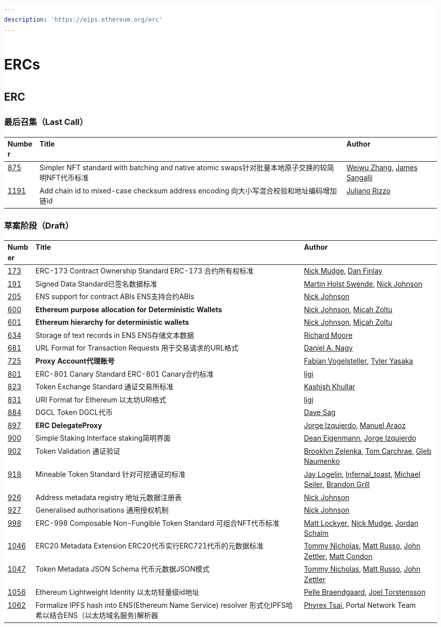 ```yaml
---
description: 'https://eips.ethereum.org/erc'
---
```


# ERCs

## ERC

### 最后召集（Last Call） <a id="last-call"></a>

| Number | Title | Author |
| :--- | :--- | :--- |
| [875](https://eips.ethereum.org/EIPS/eip-875) | Simpler NFT standard with batching and native atomic swaps针对批量本地原子交换的较简明NFT代币标准 | [Weiwu Zhang](mailto:a@colourful.land), [James Sangalli](mailto:j.l.sangalli@gmail.com) |
| [1191](https://eips.ethereum.org/EIPS/eip-1191) | Add chain id to mixed-case checksum address encoding 向大小写混合校验和地址编码增加链id | [Juliano Rizzo](https://github.com/juli) |

### 草案阶段（Draft） <a id="draft"></a>

| Number | Title | Author |
| :--- | :--- | :--- |
| [173](https://eips.ethereum.org/EIPS/eip-173) | ERC-173 Contract Ownership Standard ERC-173 合约所有权标准 | [Nick Mudge](mailto:nick@perfectabstractions.com), [Dan Finlay](mailto:dan@danfinlay.com) |
| [191](https://eips.ethereum.org/EIPS/eip-191) | Signed Data Standard已签名数据标准 | [Martin Holst Swende](https://github.com/holiman), [Nick Johnson](mailto:arachnid@notdot.net) |
| [205](https://eips.ethereum.org/EIPS/eip-205) | ENS support for contract ABIs        ENS支持合约ABIs | [Nick Johnson](mailto:nick@ethereum.org) |
| [600](https://eips.ethereum.org/EIPS/eip-600) | **Ethereum purpose allocation for Deterministic Wallets** | [Nick Johnson](https://github.com/arachnid), [Micah Zoltu](https://github.com/micahzoltu) |
| [601](https://eips.ethereum.org/EIPS/eip-601) | **Ethereum hierarchy for deterministic wallets**  | [Nick Johnson](https://github.com/arachnid), [Micah Zoltu](https://github.com/micahzoltu) |
| [634](https://eips.ethereum.org/EIPS/eip-634) | Storage of text records in ENS ENS存储文本数据 | [Richard Moore](https://github.com/ricmoo) |
| [681](https://eips.ethereum.org/EIPS/eip-681) | URL Format for Transaction Requests 用于交易请求的URL格式 | [Daniel A. Nagy](mailto:daniel@ethereum.org) |
| [725](https://eips.ethereum.org/EIPS/eip-725) | **Proxy Account代理账号** | [Fabian Vogelsteller](https://github.com/frozeman), [Tyler Yasaka](https://github.com/tyleryasaka) |
| [801](https://eips.ethereum.org/EIPS/eip-801) | ERC-801 Canary Standard            ERC-801 Canary合约标准 | [ligi](mailto:ligi@ligi.de) |
| [823](https://eips.ethereum.org/EIPS/eip-823) | Token Exchange Standard 通证交易所标准 | [Kashish Khullar](mailto:kkhullar7@gmail.com) |
| [831](https://eips.ethereum.org/EIPS/eip-831) | URI Format for Ethereum 以太坊URI格式 | [ligi](mailto:ligi@ligi.de) |
| [884](https://eips.ethereum.org/EIPS/eip-884) | DGCL Token   DGCL代币 | [Dave Sag](mailto:davesag@gmail.com) |
| [897](https://eips.ethereum.org/EIPS/eip-897) | **ERC DelegateProxy**   | [Jorge Izquierdo](mailto:jorge@aragon.one), [Manuel Araoz](mailto:manuel@zeppelin.solutions) |
| [900](https://eips.ethereum.org/EIPS/eip-900) | Simple Staking Interface staking简明界面 | [Dean Eigenmann](mailto:dean@tokenate.io), [Jorge Izquierdo](mailto:jorge@aragon.one) |
| [902](https://eips.ethereum.org/EIPS/eip-902) | Token Validation 通证验证 | [Brooklyn Zelenka](https://github.com/expede), [Tom Carchrae](https://github.com/carchrae), [Gleb Naumenko](https://github.com/naumenkogs) |
| [918](https://eips.ethereum.org/EIPS/eip-918) | Mineable Token Standard 针对可挖通证的标准 | [Jay Logelin](mailto:jlogelin@alumni.harvard.edu), [Infernal\_toast](mailto:admin@0xbitcoin.org), [Michael Seiler](mailto:mgs33@cornell.edu), [Brandon Grill](mailto:bg2655@columbia.edu) |
| [926](https://eips.ethereum.org/EIPS/eip-926) | Address metadata registry 地址元数据注册表 | [Nick Johnson](mailto:nick@ethereum.org) |
| [927](https://eips.ethereum.org/EIPS/eip-927) | Generalised authorisations 通用授权机制 | [Nick Johnson](mailto:nick@ethereum.org) |
| [998](https://eips.ethereum.org/EIPS/eip-998) | ERC-998 Composable Non-Fungible Token Standard 可组合NFT代币标准 | [Matt Lockyer](mailto:mattdlockyer@gmail.com), [Nick Mudge](mailto:nick@perfectabstractions.com), [Jordan Schalm](mailto:jordan.schalm@gmail.com) |
| [1046](https://eips.ethereum.org/EIPS/eip-1046) | ERC20 Metadata Extension ERC20代币实行ERC721代币的元数据标准 | [Tommy Nicholas](https://github.com/tomasienrbc), [Matt Russo](https://github.com/mateosu), [John Zettler](https://github.com/JohnZettler), [Matt Condon](https://github.com/shrugs) |
| [1047](https://eips.ethereum.org/EIPS/eip-1047) | Token Metadata JSON Schema 代币元数据JSON模式 | [Tommy Nicholas](https://github.com/tomasienrbc), [Matt Russo](https://github.com/mateosu), [John Zettler](https://github.com/JohnZettler) |
| [1056](https://eips.ethereum.org/EIPS/eip-1056) | Ethereum Lightweight Identity 以太坊轻量级id地址 | [Pelle Braendgaard](mailto:pelle.braendgaard@consensys.net), [Joel Torstensson](mailto:oed@consensys.net) |
| [1062](https://eips.ethereum.org/EIPS/eip-1062) | Formalize IPFS hash into ENS\(Ethereum Name Service\) resolver 形式化IPFS哈希以结合ENS（以太坊域名服务\)解析器 | [Phyrex Tsai](mailto:phyrex@portal.network), Portal Network Team |
